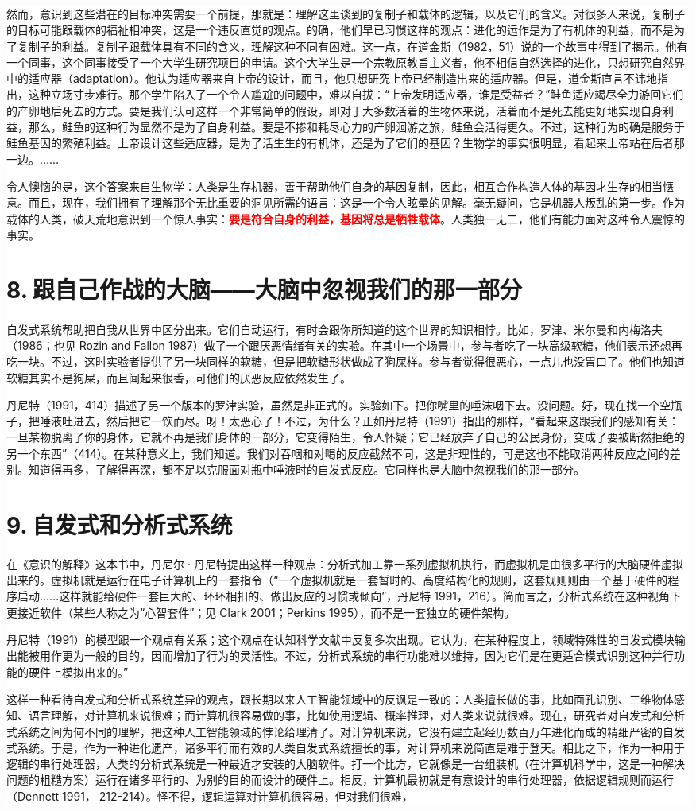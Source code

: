 然而，意识到这些潜在的目标冲突需要一个前提，那就是：理解这里谈到的复制子和载体的逻辑，以及它们的含义。对很多人来说，复制子的目标可能跟载体的福祉相冲突，这是一个违反直觉的观点。的确，他们早已习惯这样的观点：进化的运作是为了有机体的利益，而不是为了复制子的利益。复制子跟载体具有不同的含义，理解这种不同有困难。这一点，在道金斯（1982，51）说的一个故事中得到了揭示。他有一个同事，这个同事接受了一个大学生研究项目的申请。这个大学生是一个宗教原教旨主义者，他不相信自然选择的进化，只想研究自然界中的适应器（adaptation）。他认为适应器来自上帝的设计，而且，他只想研究上帝已经制造出来的适应器。但是，道金斯直言不讳地指出，这种立场寸步难行。那个学生陷入了一个令人尴尬的问题中，难以自拔：“上帝发明适应器，谁是受益者？”鲑鱼适应竭尽全力游回它们的产卵地后死去的方式。要是我们认可这样一个非常简单的假设，即对于大多数活着的生物体来说，活着而不是死去能更好地实现自身利益，那么，鲑鱼的这种行为显然不是为了自身利益。要是不掺和耗尽心力的产卵洄游之旅，鲑鱼会活得更久。不过，这种行为的确是服务于鲑鱼基因的繁殖利益。上帝设计这些适应器，是为了活生生的有机体，还是为了它们的基因？生物学的事实很明显，看起来上帝站在后者那一边。……

令人懊恼的是，这个答案来自生物学：人类是生存机器，善于帮助他们自身的基因复制，因此，相互合作构造人体的基因才生存的相当惬意。而且，现在，我们拥有了理解那个无比重要的洞见所需的语言：这是一个令人眩晕的见解。毫无疑问，它是机器人叛乱的第一步。作为载体的人类，破天荒地意识到一个惊人事实：<span style="color: #ff0000;"><strong>要是符合自身的利益，基因将总是牺牲载体</strong></span>。人类独一无二，他们有能力面对这种令人震惊的事实。
<h1>8. 跟自己作战的大脑——大脑中忽视我们的那一部分</h1>
自发式系统帮助把自我从世界中区分出来。它们自动运行，有时会跟你所知道的这个世界的知识相悖。比如，罗津、米尔曼和内梅洛夫（1986；也见 Rozin and Fallon 1987）做了一个跟厌恶情绪有关的实验。在其中一个场景中，参与者吃了一块高级软糖，他们表示还想再吃一块。不过，这时实验者提供了另一块同样的软糖，但是把软糖形状做成了狗屎样。参与者觉得很恶心，一点儿也没胃口了。他们也知道软糖其实不是狗屎，而且闻起来很香，可他们的厌恶反应依然发生了。

丹尼特（1991，414）描述了另一个版本的罗津实验，虽然是非正式的。实验如下。把你嘴里的唾沫咽下去。没问题。好，现在找一个空瓶子，把唾液吐进去，然后把它一饮而尽。呀！太恶心了！不过，为什么？正如丹尼特（1991）指出的那样，“看起来这跟我们的感知有关：一旦某物脱离了你的身体，它就不再是我们身体的一部分，它变得陌生，令人怀疑；它已经放弃了自己的公民身份，变成了要被断然拒绝的另一个东西”（414）。在某种意义上，我们知道。我们对吞咽和对喝的反应截然不同，这是非理性的，可是这也不能取消两种反应之间的差别。知道得再多，了解得再深，都不足以克服面对瓶中唾液时的自发式反应。它同样也是大脑中忽视我们的那一部分。
<h1>9. 自发式和分析式系统</h1>
在《意识的解释》这本书中，丹尼尔 · 丹尼特提出这样一种观点：分析式加工靠一系列虚拟机执行，而虚拟机是由很多平行的大脑硬件虚拟出来的。虚拟机就是运行在电子计算机上的一套指令（“一个虚拟机就是一套暂时的、高度结构化的规则，这套规则则由一个基于硬件的程序启动……这样就能给硬件一套巨大的、环环相扣的、做出反应的习惯或倾向”，丹尼特 1991，216）。简而言之，分析式系统在这种视角下更接近软件（某些人称之为“心智套件”；见 Clark 2001；Perkins 1995），而不是一套独立的硬件架构。

丹尼特（1991）的模型跟一个观点有关系；这个观点在认知科学文献中反复多次出现。它认为，在某种程度上，领域特殊性的自发式模块输出能被用作更为一般的目的，因而增加了行为的灵活性。不过，分析式系统的串行功能难以维持，因为它们是在更适合模式识别这种并行功能的硬件上模拟出来的。”

这样一种看待自发式和分析式系统差异的观点，跟长期以来人工智能领域中的反讽是一致的：人类擅长做的事，比如面孔识别、三维物体感知、语言理解，对计算机来说很难；而计算机很容易做的事，比如使用逻辑、概率推理，对人类来说就很难。现在，研究者对自发式和分析式系统之间为何不同的理解，把这种人工智能领域的悖论给理清了。对计算机来说，它没有建立起经历数百万年进化而成的精细严密的自发式系统。于是，作为一种进化遗产，诸多平行而有效的人类自发式系统擅长的事，对计算机来说简直是难于登天。相比之下，作为一种用于逻辑的串行处理器，人类的分析式系统是一种最近才安装的大脑软件。打一个比方，它就像是一台组装机（在计算机科学中，这是一种解决问题的粗糙方案）运行在诸多平行的、为别的目的而设计的硬件上。相反，计算机最初就是有意设计的串行处理器，依据逻辑规则而运行（Dennett 1991， 212-214）。怪不得，逻辑运算对计算机很容易，但对我们很难，
